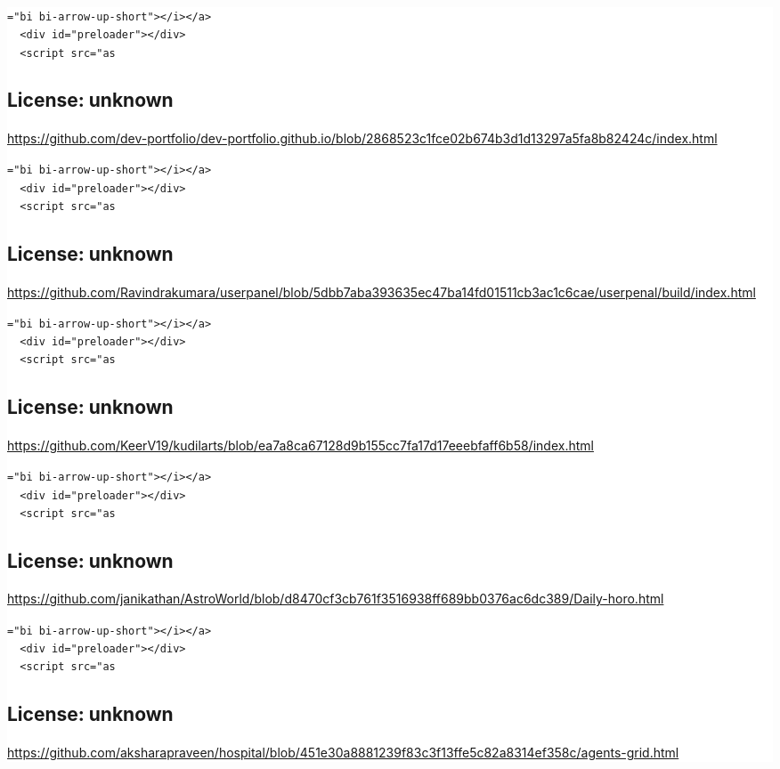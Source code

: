 ```
="bi bi-arrow-up-short"></i></a>
  <div id="preloader"></div>
  <script src="as
```


## License: unknown
https://github.com/dev-portfolio/dev-portfolio.github.io/blob/2868523c1fce02b674b3d1d13297a5fa8b82424c/index.html

```
="bi bi-arrow-up-short"></i></a>
  <div id="preloader"></div>
  <script src="as
```


## License: unknown
https://github.com/Ravindrakumara/userpanel/blob/5dbb7aba393635ec47ba14fd01511cb3ac1c6cae/userpenal/build/index.html

```
="bi bi-arrow-up-short"></i></a>
  <div id="preloader"></div>
  <script src="as
```


## License: unknown
https://github.com/KeerV19/kudilarts/blob/ea7a8ca67128d9b155cc7fa17d17eeebfaff6b58/index.html

```
="bi bi-arrow-up-short"></i></a>
  <div id="preloader"></div>
  <script src="as
```


## License: unknown
https://github.com/janikathan/AstroWorld/blob/d8470cf3cb761f3516938ff689bb0376ac6dc389/Daily-horo.html

```
="bi bi-arrow-up-short"></i></a>
  <div id="preloader"></div>
  <script src="as
```


## License: unknown
https://github.com/aksharapraveen/hospital/blob/451e30a8881239f83c3f13ffe5c82a8314ef358c/agents-grid.html
